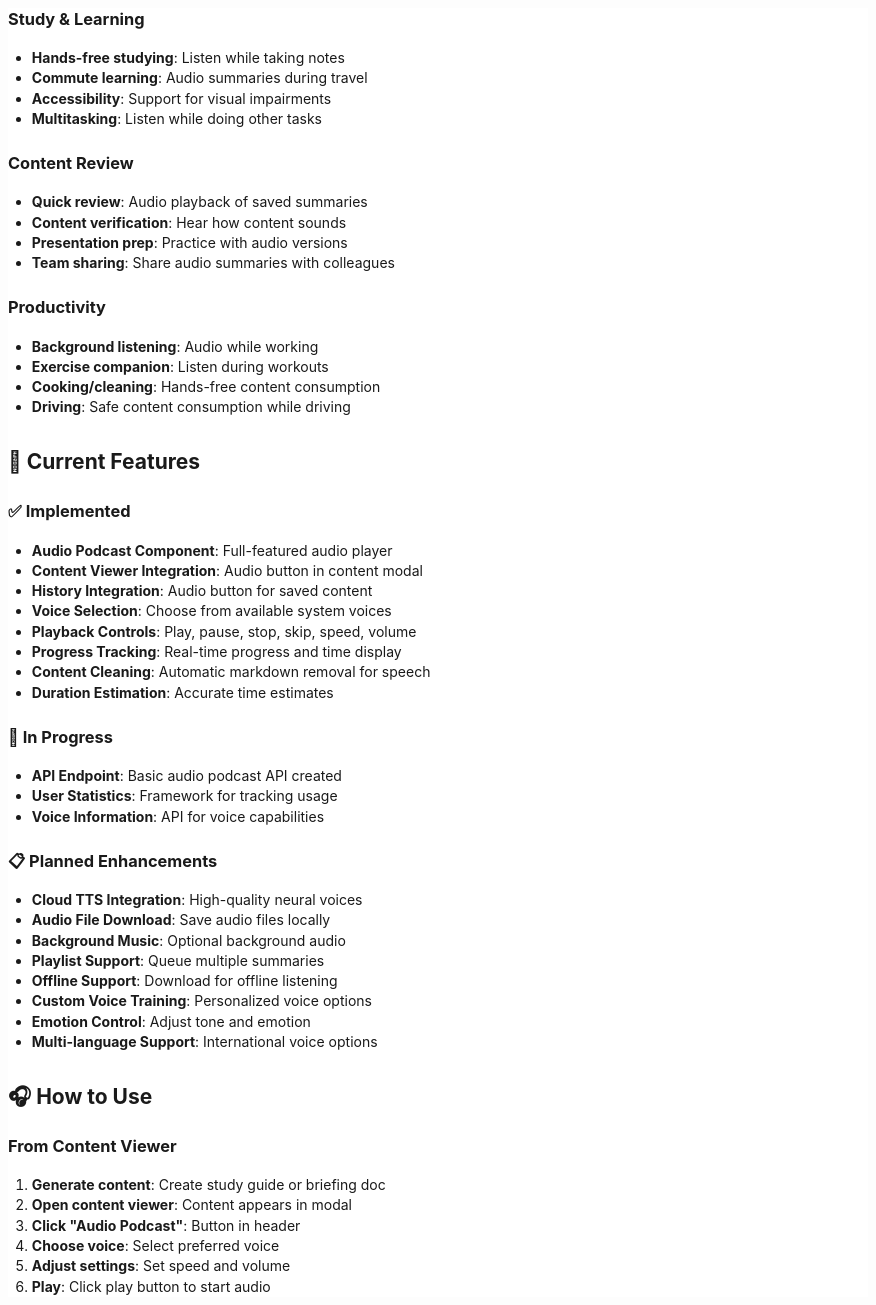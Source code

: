 ### **Study & Learning**
- **Hands-free studying**: Listen while taking notes
- **Commute learning**: Audio summaries during travel
- **Accessibility**: Support for visual impairments
- **Multitasking**: Listen while doing other tasks

### **Content Review**
- **Quick review**: Audio playback of saved summaries
- **Content verification**: Hear how content sounds
- **Presentation prep**: Practice with audio versions
- **Team sharing**: Share audio summaries with colleagues

### **Productivity**
- **Background listening**: Audio while working
- **Exercise companion**: Listen during workouts
- **Cooking/cleaning**: Hands-free content consumption
- **Driving**: Safe content consumption while driving

## 🚀 **Current Features**

### ✅ **Implemented**
- **Audio Podcast Component**: Full-featured audio player
- **Content Viewer Integration**: Audio button in content modal
- **History Integration**: Audio button for saved content
- **Voice Selection**: Choose from available system voices
- **Playback Controls**: Play, pause, stop, skip, speed, volume
- **Progress Tracking**: Real-time progress and time display
- **Content Cleaning**: Automatic markdown removal for speech
- **Duration Estimation**: Accurate time estimates

### 🔄 **In Progress**
- **API Endpoint**: Basic audio podcast API created
- **User Statistics**: Framework for tracking usage
- **Voice Information**: API for voice capabilities

### 📋 **Planned Enhancements**
- **Cloud TTS Integration**: High-quality neural voices
- **Audio File Download**: Save audio files locally
- **Background Music**: Optional background audio
- **Playlist Support**: Queue multiple summaries
- **Offline Support**: Download for offline listening
- **Custom Voice Training**: Personalized voice options
- **Emotion Control**: Adjust tone and emotion
- **Multi-language Support**: International voice options

## 🎧 **How to Use**

### **From Content Viewer**
1. **Generate content**: Create study guide or briefing doc
2. **Open content viewer**: Content appears in modal
3. **Click "Audio Podcast"**: Button in header
4. **Choose voice**: Select preferred voice
5. **Adjust settings**: Set speed and volume
6. **Play**: Click play button to start audio
